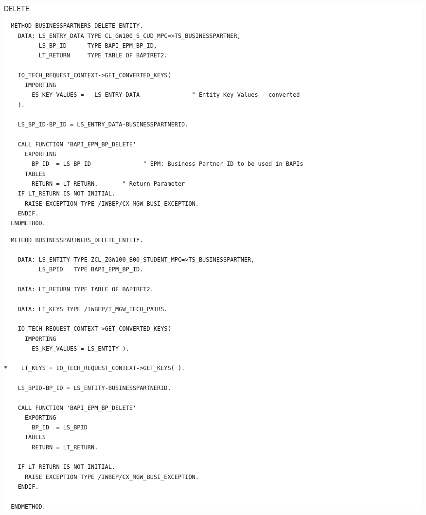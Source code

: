 DELETE
```ABAP
  METHOD BUSINESSPARTNERS_DELETE_ENTITY.
    DATA: LS_ENTRY_DATA TYPE CL_GW100_S_CUD_MPC=>TS_BUSINESSPARTNER,
          LS_BP_ID      TYPE BAPI_EPM_BP_ID,
          LT_RETURN     TYPE TABLE OF BAPIRET2.

    IO_TECH_REQUEST_CONTEXT->GET_CONVERTED_KEYS(
      IMPORTING
        ES_KEY_VALUES =   LS_ENTRY_DATA               " Entity Key Values - converted
    ).

    LS_BP_ID-BP_ID = LS_ENTRY_DATA-BUSINESSPARTNERID.

    CALL FUNCTION 'BAPI_EPM_BP_DELETE'
      EXPORTING
        BP_ID  = LS_BP_ID               " EPM: Business Partner ID to be used in BAPIs
      TABLES
        RETURN = LT_RETURN.       " Return Parameter
    IF LT_RETURN IS NOT INITIAL.
      RAISE EXCEPTION TYPE /IWBEP/CX_MGW_BUSI_EXCEPTION.
    ENDIF.
  ENDMETHOD.
```

```ABAP
  METHOD BUSINESSPARTNERS_DELETE_ENTITY.

    DATA: LS_ENTITY TYPE ZCL_ZGW100_B00_STUDENT_MPC=>TS_BUSINESSPARTNER,
          LS_BPID   TYPE BAPI_EPM_BP_ID.

    DATA: LT_RETURN TYPE TABLE OF BAPIRET2.

    DATA: LT_KEYS TYPE /IWBEP/T_MGW_TECH_PAIRS.

    IO_TECH_REQUEST_CONTEXT->GET_CONVERTED_KEYS(
      IMPORTING
        ES_KEY_VALUES = LS_ENTITY ).

*    LT_KEYS = IO_TECH_REQUEST_CONTEXT->GET_KEYS( ).

    LS_BPID-BP_ID = LS_ENTITY-BUSINESSPARTNERID.

    CALL FUNCTION 'BAPI_EPM_BP_DELETE'
      EXPORTING
        BP_ID  = LS_BPID
      TABLES
        RETURN = LT_RETURN.

    IF LT_RETURN IS NOT INITIAL.
      RAISE EXCEPTION TYPE /IWBEP/CX_MGW_BUSI_EXCEPTION.
    ENDIF.

  ENDMETHOD.
```
